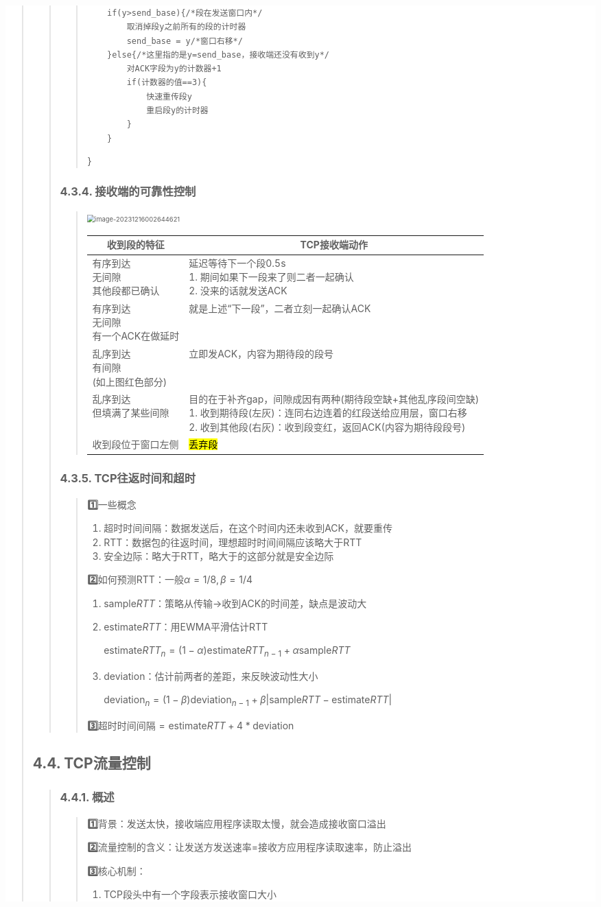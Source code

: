 > > >         if(y>send_base){/*段在发送窗口内*/
> > >             取消掉段y之前所有的段的计时器
> > >             send_base = y/*窗口右移*/
> > >         }else{/*这里指的是y=send_base，接收端还没有收到y*/
> > >             对ACK字段为y的计数器+1
> > >             if(计数器的值==3){
> > >                 快速重传段y
> > >                 重启段y的计时器
> > >             }
> > >         }
> > > }
> > > ```
> >
> > ### 4.3.4. 接收端的可靠性控制
> >
> > > <img src="https://raw.githubusercontent.com/DANNHIROAKI/New-Picture-Bed/main/img/image-20231216002644621.png" alt="image-20231216002644621" style="zoom:67%;" /> 
> > >
> > > | 收到段的特征                              | TCP接收端动作                                                |
> > > | ----------------------------------------- | ------------------------------------------------------------ |
> > > | 有序到达<br/>无间隙<br/>其他段都已确认    | 延迟等待下一个段0.5s<br/>1. 期间如果下一段来了则二者一起确认<br/>2. 没来的话就发送ACK |
> > > | 有序到达<br/>无间隙<br/>有一个ACK在做延时 | 就是上述“下一段”，二者立刻一起确认ACK                        |
> > > | 乱序到达<br/>有间隙<br/>(如上图红色部分)  | 立即发ACK，内容为期待段的段号                                |
> > > | 乱序到达<br/>但填满了某些间隙             | 目的在于补齐gap，间隙成因有两种(期待段空缺+其他乱序段间空缺)<br/>1. 收到期待段(左灰)：连同右边连着的红段送给应用层，窗口右移<br/>2. 收到其他段(右灰)：收到段变红，返回ACK(内容为期待段段号) |
> > > | 收到段位于窗口左侧                        | <mark>丢弃段</mark>                                          |
> >
> > ### 4.3.5. TCP往返时间和超时
> >
> > > **1️⃣**一些概念
> > >
> > > 1. 超时时间间隔：数据发送后，在这个时间内还未收到ACK，就要重传
> > > 2. RTT：数据包的往返时间，理想超时时间间隔应该略大于RTT
> > > 3. 安全边际：略大于RTT，略大于的这部分就是安全边际
> > >
> > > **2️⃣**如何预测RTT：一般$\alpha=1/8,\beta{=1/4}$
> > >
> > > 1. $\text{sample}RTT$：策略从传输→收到ACK的时间差，缺点是波动大
> > >
> > > 2. $\text{estimate}RTT$：用EWMA平滑估计RTT
> > >
> > >    $\text{estimate}RTT_n=(1-\alpha)\text{estimate}RTT_{n-1}+\alpha{}\text{sample}RTT$
> > >
> > > 3. $\text{deviation}$：估计前两者的差距，来反映波动性大小
> > >
> > >    $\text{deviation}_n=(1-\beta)\text{deviation}_{n-1}+\beta{}|\text{sample}RTT-\text{estimate}RTT|$
> > >
> > > **3️⃣**超时时间间隔$=\text{estimate}RTT+4*\text{deviation}$
>
> ## 4.4. TCP流量控制
>
> > ### 4.4.1. 概述
> >
> > > **1️⃣**背景：发送太快，接收端应用程序读取太慢，就会造成接收窗口溢出
> > >
> > > **2️⃣**流量控制的含义：让发送方发送速率=接收方应用程序读取速率，防止溢出
> > >
> > > **3️⃣**核心机制：
> > >
> > > 1. TCP段头中有一个字段表示接收窗口大小